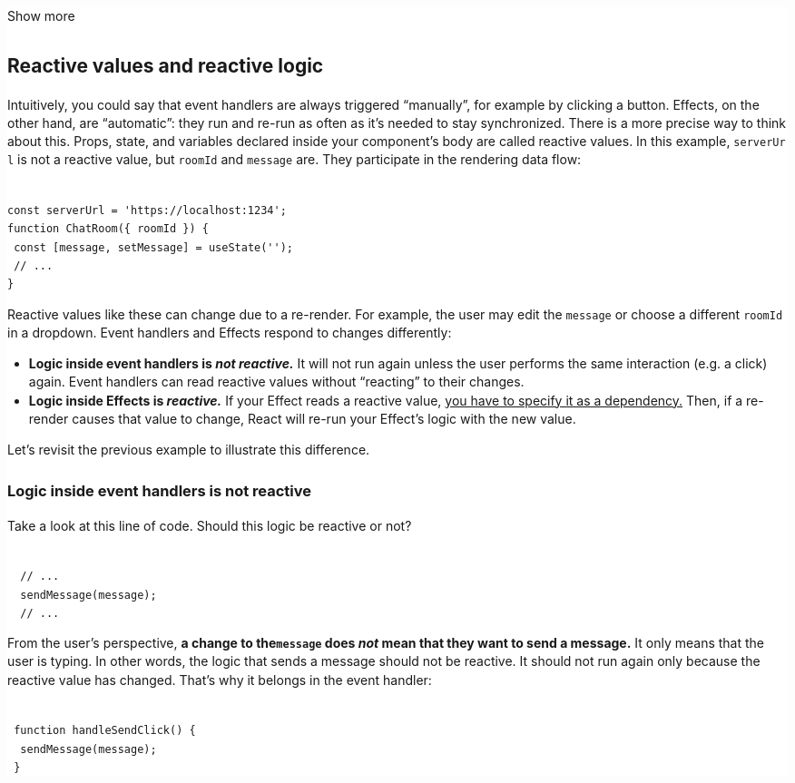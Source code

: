 ```

```

Show more
## Reactive values and reactive logic [](https://react.dev/learn/separating-events-from-effects#reactive-values-and-reactive-logic "Link for Reactive values and reactive logic ")
Intuitively, you could say that event handlers are always triggered “manually”, for example by clicking a button. Effects, on the other hand, are “automatic”: they run and re-run as often as it’s needed to stay synchronized.
There is a more precise way to think about this.
Props, state, and variables declared inside your component’s body are called reactive values. In this example, `serverUrl` is not a reactive value, but `roomId` and `message` are. They participate in the rendering data flow:
```

const serverUrl = 'https://localhost:1234';
function ChatRoom({ roomId }) {
 const [message, setMessage] = useState('');
 // ...
}

```

Reactive values like these can change due to a re-render. For example, the user may edit the `message` or choose a different `roomId` in a dropdown. Event handlers and Effects respond to changes differently:
  * **Logic inside event handlers is _not reactive._** It will not run again unless the user performs the same interaction (e.g. a click) again. Event handlers can read reactive values without “reacting” to their changes.
  * **Logic inside Effects is _reactive._** If your Effect reads a reactive value, [you have to specify it as a dependency.](https://react.dev/learn/lifecycle-of-reactive-effects#effects-react-to-reactive-values) Then, if a re-render causes that value to change, React will re-run your Effect’s logic with the new value.


Let’s revisit the previous example to illustrate this difference.
### Logic inside event handlers is not reactive [](https://react.dev/learn/separating-events-from-effects#logic-inside-event-handlers-is-not-reactive "Link for Logic inside event handlers is not reactive ")
Take a look at this line of code. Should this logic be reactive or not?
```

  // ...
  sendMessage(message);
  // ...

```

From the user’s perspective, **a change to the`message` does _not_ mean that they want to send a message.** It only means that the user is typing. In other words, the logic that sends a message should not be reactive. It should not run again only because the reactive value has changed. That’s why it belongs in the event handler:
```

 function handleSendClick() {
  sendMessage(message);
 }

```
